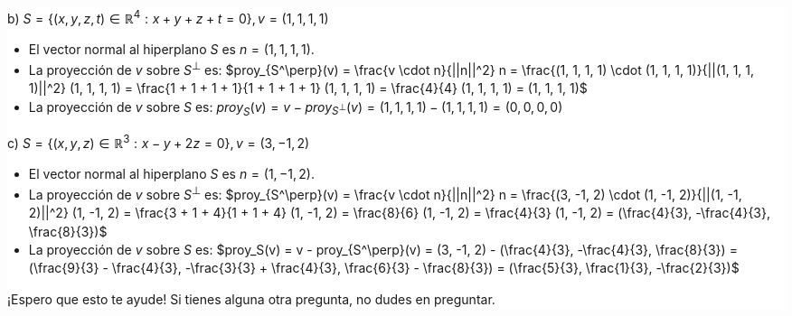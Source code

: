 b) $S = \{(x, y, z, t) \in \mathbb{R}^4 : x + y + z + t = 0\}, v = (1,1,1,1)$

*   El vector normal al hiperplano $S$ es $n = (1, 1, 1, 1)$.
*   La proyección de $v$ sobre $S^\perp$ es:
    $proy_{S^\perp}(v) = \frac{v \cdot n}{||n||^2} n = \frac{(1, 1, 1, 1) \cdot (1, 1, 1, 1)}{||(1, 1, 1, 1)||^2} (1, 1, 1, 1) = \frac{1 + 1 + 1 + 1}{1 + 1 + 1 + 1} (1, 1, 1, 1) = \frac{4}{4} (1, 1, 1, 1) = (1, 1, 1, 1)$
*   La proyección de $v$ sobre $S$ es:
    $proy_S(v) = v - proy_{S^\perp}(v) = (1, 1, 1, 1) - (1, 1, 1, 1) = (0, 0, 0, 0)$

c) $S = \{(x, y, z) \in \mathbb{R}^3 : x - y + 2z = 0\}, v = (3, -1, 2)$

*   El vector normal al hiperplano $S$ es $n = (1, -1, 2)$.
*   La proyección de $v$ sobre $S^\perp$ es:
    $proy_{S^\perp}(v) = \frac{v \cdot n}{||n||^2} n = \frac{(3, -1, 2) \cdot (1, -1, 2)}{||(1, -1, 2)||^2} (1, -1, 2) = \frac{3 + 1 + 4}{1 + 1 + 4} (1, -1, 2) = \frac{8}{6} (1, -1, 2) = \frac{4}{3} (1, -1, 2) = (\frac{4}{3}, -\frac{4}{3}, \frac{8}{3})$
*   La proyección de $v$ sobre $S$ es:
    $proy_S(v) = v - proy_{S^\perp}(v) = (3, -1, 2) - (\frac{4}{3}, -\frac{4}{3}, \frac{8}{3}) = (\frac{9}{3} - \frac{4}{3}, -\frac{3}{3} + \frac{4}{3}, \frac{6}{3} - \frac{8}{3}) = (\frac{5}{3}, \frac{1}{3}, -\frac{2}{3})$

¡Espero que esto te ayude! Si tienes alguna otra pregunta, no dudes en preguntar.